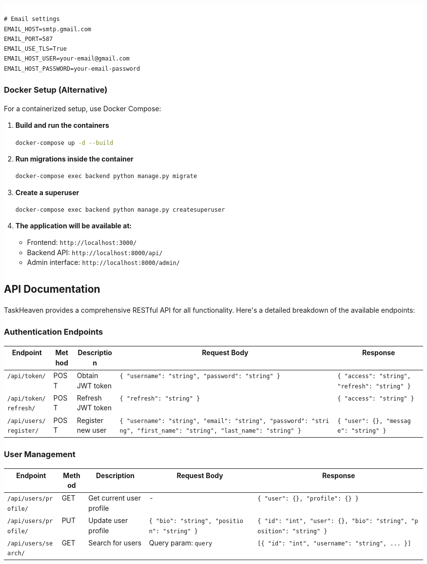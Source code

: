 ```

# Email settings
EMAIL_HOST=smtp.gmail.com
EMAIL_PORT=587
EMAIL_USE_TLS=True
EMAIL_HOST_USER=your-email@gmail.com
EMAIL_HOST_PASSWORD=your-email-password
```

### Docker Setup (Alternative)

For a containerized setup, use Docker Compose:

1. **Build and run the containers**
   ```bash
   docker-compose up -d --build
   ```

2. **Run migrations inside the container**
   ```bash
   docker-compose exec backend python manage.py migrate
   ```

3. **Create a superuser**
   ```bash
   docker-compose exec backend python manage.py createsuperuser
   ```

4. **The application will be available at:**
   - Frontend: `http://localhost:3000/`
   - Backend API: `http://localhost:8000/api/`
   - Admin interface: `http://localhost:8000/admin/`

## API Documentation

TaskHeaven provides a comprehensive RESTful API for all functionality. Here's a detailed breakdown of the available endpoints:

### Authentication Endpoints

| Endpoint | Method | Description | Request Body | Response |
|----------|--------|-------------|-------------|----------|
| `/api/token/` | POST | Obtain JWT token | `{ "username": "string", "password": "string" }` | `{ "access": "string", "refresh": "string" }` |
| `/api/token/refresh/` | POST | Refresh JWT token | `{ "refresh": "string" }` | `{ "access": "string" }` |
| `/api/users/register/` | POST | Register new user | `{ "username": "string", "email": "string", "password": "string", "first_name": "string", "last_name": "string" }` | `{ "user": {}, "message": "string" }` |

### User Management

| Endpoint | Method | Description | Request Body | Response |
|----------|--------|-------------|-------------|----------|
| `/api/users/profile/` | GET | Get current user profile | - | `{ "user": {}, "profile": {} }` |
| `/api/users/profile/` | PUT | Update user profile | `{ "bio": "string", "position": "string" }` | `{ "id": "int", "user": {}, "bio": "string", "position": "string" }` |
| `/api/users/search/` | GET | Search for users | Query param: `query` | `[{ "id": "int", "username": "string", ... }]` |
